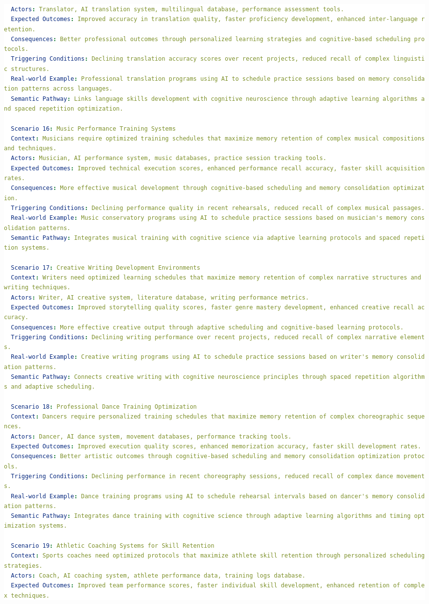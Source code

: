 ```yaml
  Actors: Translator, AI translation system, multilingual database, performance assessment tools.
  Expected Outcomes: Improved accuracy in translation quality, faster proficiency development, enhanced inter-language retention.
  Consequences: Better professional outcomes through personalized learning strategies and cognitive-based scheduling protocols.
  Triggering Conditions: Declining translation accuracy scores over recent projects, reduced recall of complex linguistic structures.
  Real-world Example: Professional translation programs using AI to schedule practice sessions based on memory consolidation patterns across languages.
  Semantic Pathway: Links language skills development with cognitive neuroscience through adaptive learning algorithms and spaced repetition optimization.

  Scenario 16: Music Performance Training Systems
  Context: Musicians require optimized training schedules that maximize memory retention of complex musical compositions and techniques.
  Actors: Musician, AI performance system, music databases, practice session tracking tools.
  Expected Outcomes: Improved technical execution scores, enhanced performance recall accuracy, faster skill acquisition rates.
  Consequences: More effective musical development through cognitive-based scheduling and memory consolidation optimization.
  Triggering Conditions: Declining performance quality in recent rehearsals, reduced recall of complex musical passages.
  Real-world Example: Music conservatory programs using AI to schedule practice sessions based on musician's memory consolidation patterns.
  Semantic Pathway: Integrates musical training with cognitive science via adaptive learning protocols and spaced repetition systems.

  Scenario 17: Creative Writing Development Environments
  Context: Writers need optimized learning schedules that maximize memory retention of complex narrative structures and writing techniques.
  Actors: Writer, AI creative system, literature database, writing performance metrics.
  Expected Outcomes: Improved storytelling quality scores, faster genre mastery development, enhanced creative recall accuracy.
  Consequences: More effective creative output through adaptive scheduling and cognitive-based learning protocols.
  Triggering Conditions: Declining writing performance over recent projects, reduced recall of complex narrative elements.
  Real-world Example: Creative writing programs using AI to schedule practice sessions based on writer's memory consolidation patterns.
  Semantic Pathway: Connects creative writing with cognitive neuroscience principles through spaced repetition algorithms and adaptive scheduling.

  Scenario 18: Professional Dance Training Optimization
  Context: Dancers require personalized training schedules that maximize memory retention of complex choreographic sequences.
  Actors: Dancer, AI dance system, movement databases, performance tracking tools.
  Expected Outcomes: Improved execution quality scores, enhanced memorization accuracy, faster skill development rates.
  Consequences: Better artistic outcomes through cognitive-based scheduling and memory consolidation optimization protocols.
  Triggering Conditions: Declining performance in recent choreography sessions, reduced recall of complex dance movements.
  Real-world Example: Dance training programs using AI to schedule rehearsal intervals based on dancer's memory consolidation patterns.
  Semantic Pathway: Integrates dance training with cognitive science through adaptive learning algorithms and timing optimization systems.

  Scenario 19: Athletic Coaching Systems for Skill Retention
  Context: Sports coaches need optimized protocols that maximize athlete skill retention through personalized scheduling strategies.
  Actors: Coach, AI coaching system, athlete performance data, training logs database.
  Expected Outcomes: Improved team performance scores, faster individual skill development, enhanced retention of complex techniques.
```